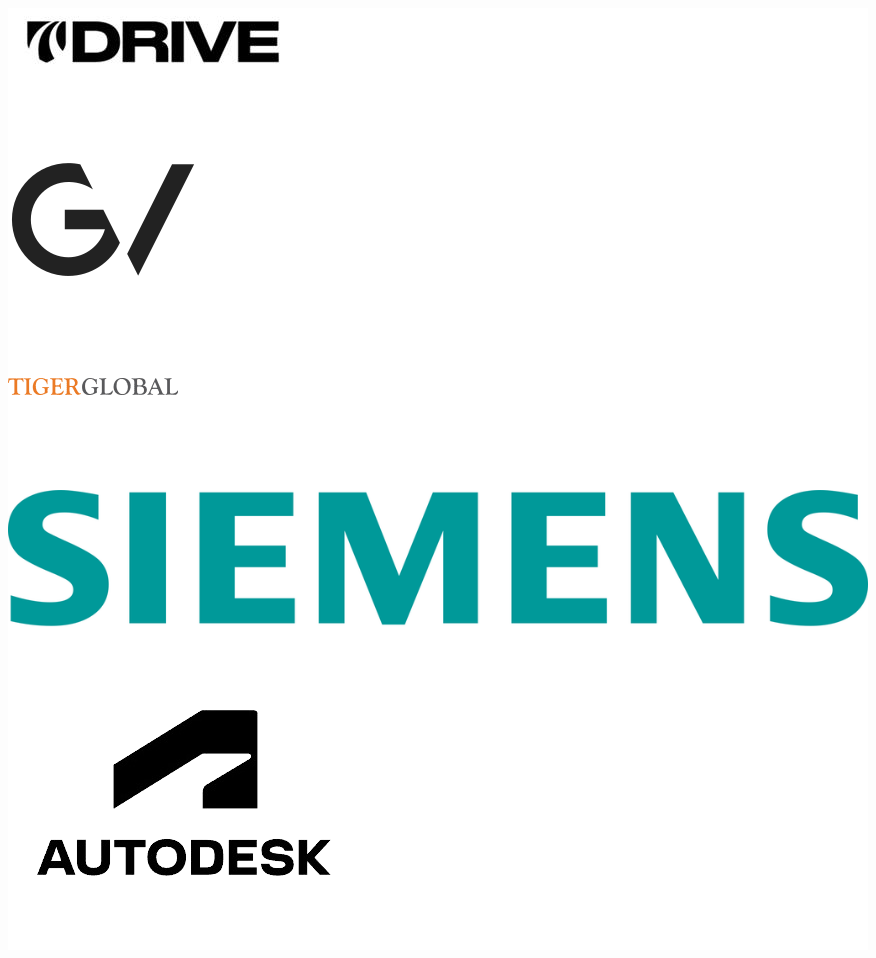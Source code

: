 [![Drive Capital](/images/drive_logo.jpg)](https://drivecapital.com/)

<br><br>

[![Google Ventures](/images/GV_logo.svg.png)](https://www.gv.com/)

[![Tiger Global](/images/TigerGlobal.png)](https://www.tigerglobal.com/)

[![Siemens](/images/Siemens_logo.png)](https://www.siemens.com/global/en.html)

[![Autodesk](/images/Autodesk.png)](https://www.autodesk.com/)
